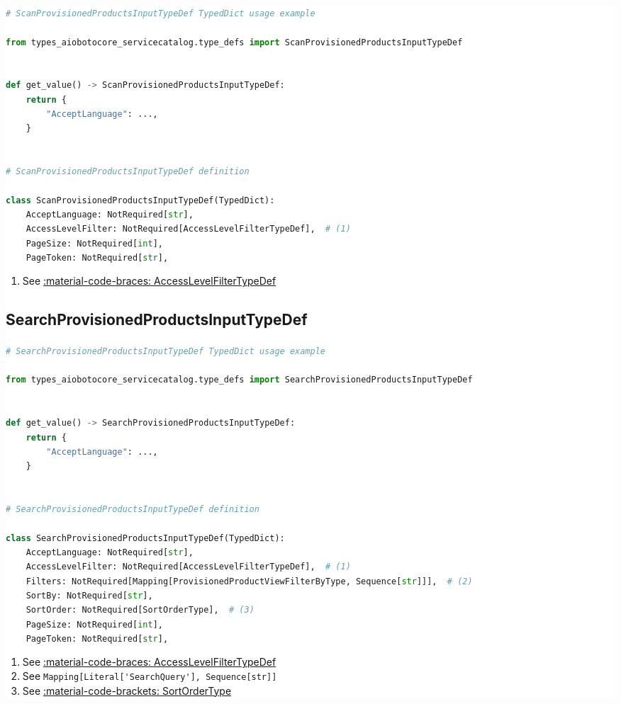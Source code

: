 ```python
# ScanProvisionedProductsInputTypeDef TypedDict usage example

from types_aiobotocore_servicecatalog.type_defs import ScanProvisionedProductsInputTypeDef


def get_value() -> ScanProvisionedProductsInputTypeDef:
    return {
        "AcceptLanguage": ...,
    }


# ScanProvisionedProductsInputTypeDef definition

class ScanProvisionedProductsInputTypeDef(TypedDict):
    AcceptLanguage: NotRequired[str],
    AccessLevelFilter: NotRequired[AccessLevelFilterTypeDef],  # (1)
    PageSize: NotRequired[int],
    PageToken: NotRequired[str],
```

1. See [:material-code-braces: AccessLevelFilterTypeDef](./type_defs.md#accesslevelfiltertypedef)

## SearchProvisionedProductsInputTypeDef

```python
# SearchProvisionedProductsInputTypeDef TypedDict usage example

from types_aiobotocore_servicecatalog.type_defs import SearchProvisionedProductsInputTypeDef


def get_value() -> SearchProvisionedProductsInputTypeDef:
    return {
        "AcceptLanguage": ...,
    }


# SearchProvisionedProductsInputTypeDef definition

class SearchProvisionedProductsInputTypeDef(TypedDict):
    AcceptLanguage: NotRequired[str],
    AccessLevelFilter: NotRequired[AccessLevelFilterTypeDef],  # (1)
    Filters: NotRequired[Mapping[ProvisionedProductViewFilterByType, Sequence[str]]],  # (2)
    SortBy: NotRequired[str],
    SortOrder: NotRequired[SortOrderType],  # (3)
    PageSize: NotRequired[int],
    PageToken: NotRequired[str],
```

1. See [:material-code-braces: AccessLevelFilterTypeDef](./type_defs.md#accesslevelfiltertypedef)
2. See `Mapping[Literal['SearchQuery'], Sequence[str]]`
3. See [:material-code-brackets: SortOrderType](./literals.md#sortordertype)
